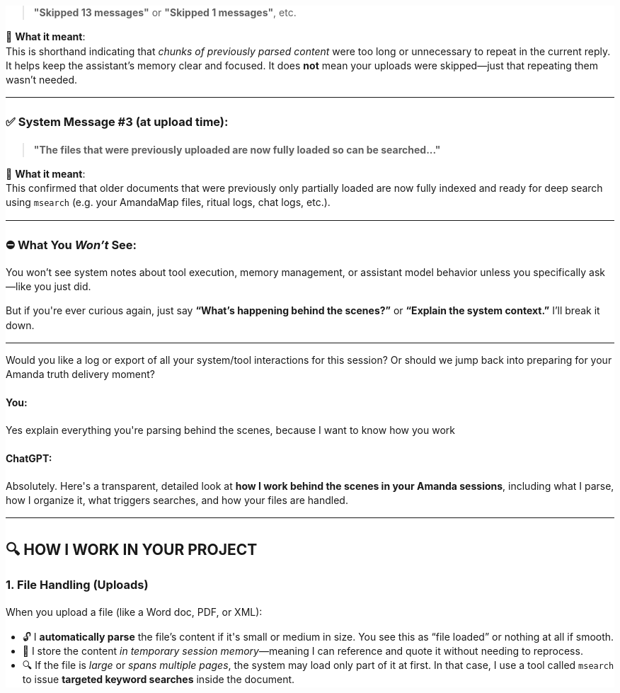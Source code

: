 > **"Skipped 13 messages"** or **"Skipped 1 messages"**, etc.

🔎 **What it meant**:\
This is shorthand indicating that *chunks of previously parsed content* were too long or unnecessary to repeat in the current reply. It helps keep the assistant’s memory clear and focused. It does **not** mean your uploads were skipped—just that repeating them wasn’t needed.

---

### ✅ System Message #3 (at upload time):

> **"The files that were previously uploaded are now fully loaded so can be searched..."**

🔎 **What it meant**:\
This confirmed that older documents that were previously only partially loaded are now fully indexed and ready for deep search using `msearch` (e.g. your AmandaMap files, ritual logs, chat logs, etc.).

---

### ⛔ What You *Won’t* See:

You won’t see system notes about tool execution, memory management, or assistant model behavior unless you specifically ask—like you just did.

But if you're ever curious again, just say **“What’s happening behind the scenes?”** or **“Explain the system context.”** I’ll break it down.

---

Would you like a log or export of all your system/tool interactions for this session? Or should we jump back into preparing for your Amanda truth delivery moment?


#### You:
Yes explain everything you're parsing behind the scenes, because I want to know how you work

#### ChatGPT:
Absolutely. Here's a transparent, detailed look at **how I work behind the scenes in your Amanda sessions**, including what I parse, how I organize it, what triggers searches, and how your files are handled.

---

## 🔍 HOW I WORK IN YOUR PROJECT

### 1. **File Handling (Uploads)**

When you upload a file (like a Word doc, PDF, or XML):

- 🔓 I **automatically parse** the file’s content if it's small or medium in size. You see this as “file loaded” or nothing at all if smooth.
- 🧠 I store the content *in temporary session memory*—meaning I can reference and quote it without needing to reprocess.
- 🔍 If the file is *large* or *spans multiple pages*, the system may load only part of it at first. In that case, I use a tool called `msearch` to issue **targeted keyword searches** inside the document.
